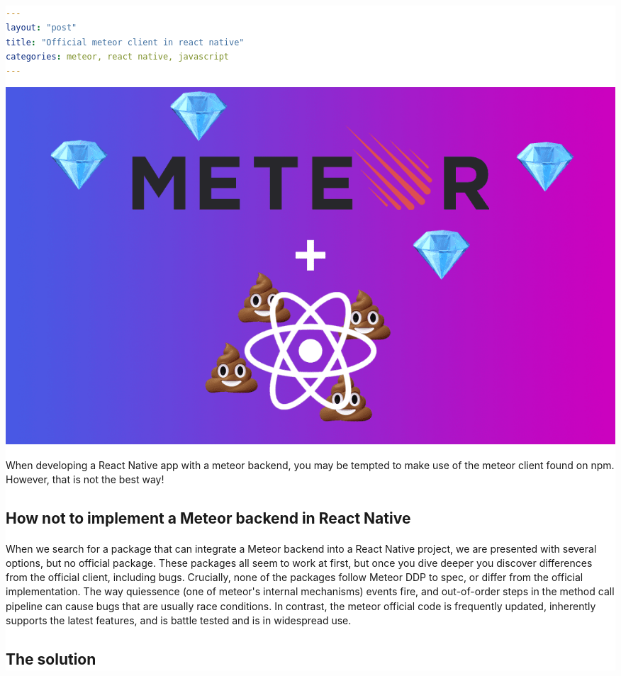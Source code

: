 ```yaml
---
layout: "post"
title: "Official meteor client in react native"
categories: meteor, react native, javascript
---
```


<img src="/assets/meteor-react-native.png" alt="meteor and react native" class="banner"/>

When developing a React Native app with a meteor backend, you may be tempted to make use of the meteor client found on npm. However, that is not the best way!



## How not to implement a Meteor backend in React Native

When we search for a package that can integrate a Meteor backend into a React Native project, we are presented with several options, but no official package. These packages all seem to work at first, but once you dive deeper you discover differences from the official client, including bugs. Crucially, none of the packages follow Meteor DDP to spec, or differ from the official implementation. The way quiessence (one of meteor's internal mechanisms) events fire, and out-of-order steps in the method call pipeline can cause bugs that are usually race conditions. 
In contrast, the meteor official code is frequently updated, inherently supports the latest features, and is battle tested and is in widespread use. 

## The solution
